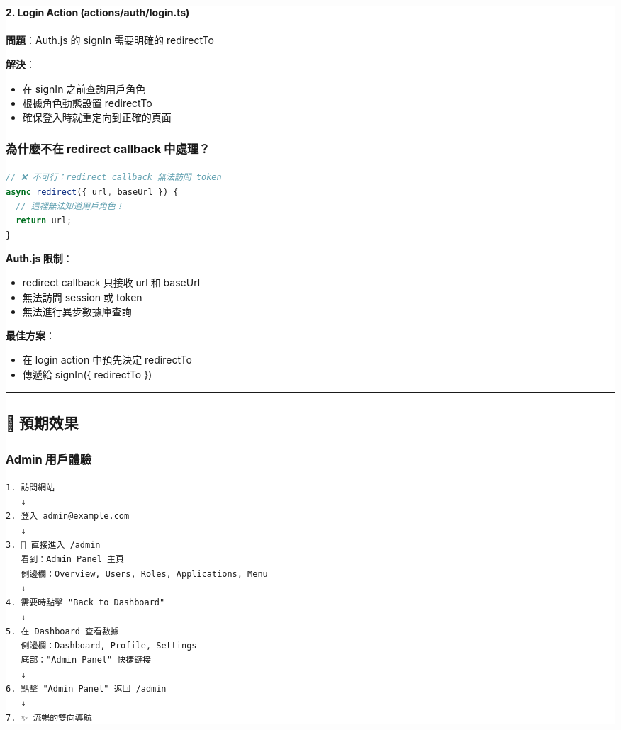 #### 2. Login Action (actions/auth/login.ts)
**問題**：Auth.js 的 signIn 需要明確的 redirectTo

**解決**：
- 在 signIn 之前查詢用戶角色
- 根據角色動態設置 redirectTo
- 確保登入時就重定向到正確的頁面

### 為什麼不在 redirect callback 中處理？

```typescript
// ❌ 不可行：redirect callback 無法訪問 token
async redirect({ url, baseUrl }) {
  // 這裡無法知道用戶角色！
  return url;
}
```

**Auth.js 限制**：
- redirect callback 只接收 url 和 baseUrl
- 無法訪問 session 或 token
- 無法進行異步數據庫查詢

**最佳方案**：
- 在 login action 中預先決定 redirectTo
- 傳遞給 signIn({ redirectTo })

---

## 🎯 預期效果

### Admin 用戶體驗

```
1. 訪問網站
   ↓
2. 登入 admin@example.com
   ↓
3. 🎉 直接進入 /admin
   看到：Admin Panel 主頁
   側邊欄：Overview, Users, Roles, Applications, Menu
   ↓
4. 需要時點擊 "Back to Dashboard"
   ↓
5. 在 Dashboard 查看數據
   側邊欄：Dashboard, Profile, Settings
   底部："Admin Panel" 快捷鏈接
   ↓
6. 點擊 "Admin Panel" 返回 /admin
   ↓
7. ✨ 流暢的雙向導航
```
